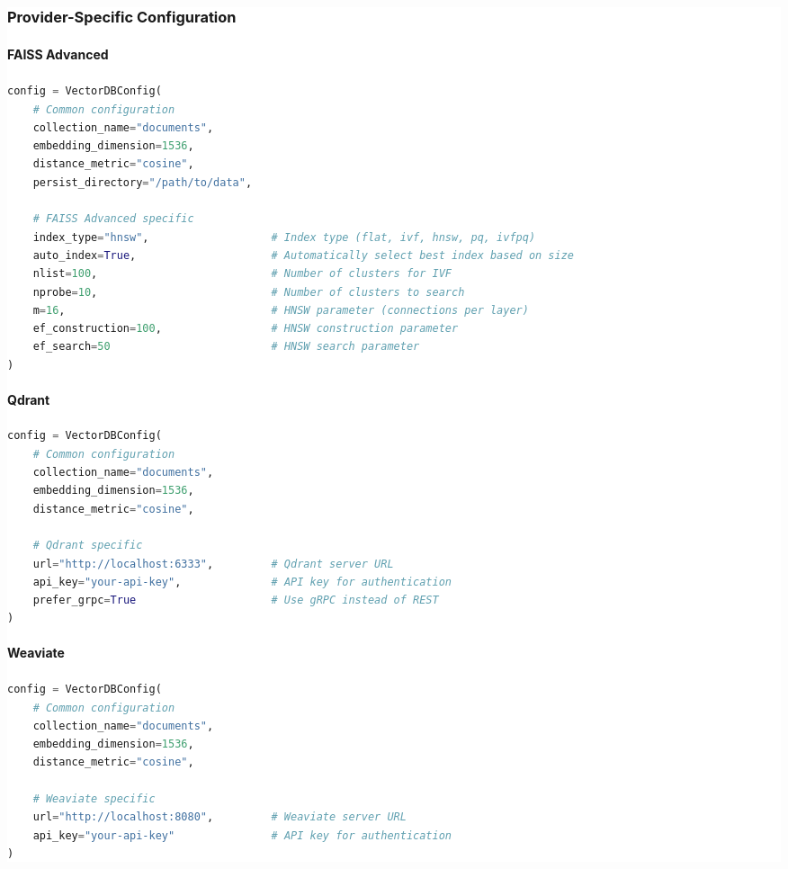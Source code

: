 ### Provider-Specific Configuration

#### FAISS Advanced

```python
config = VectorDBConfig(
    # Common configuration
    collection_name="documents",
    embedding_dimension=1536,
    distance_metric="cosine",
    persist_directory="/path/to/data",
    
    # FAISS Advanced specific
    index_type="hnsw",                   # Index type (flat, ivf, hnsw, pq, ivfpq)
    auto_index=True,                     # Automatically select best index based on size
    nlist=100,                           # Number of clusters for IVF
    nprobe=10,                           # Number of clusters to search
    m=16,                                # HNSW parameter (connections per layer)
    ef_construction=100,                 # HNSW construction parameter
    ef_search=50                         # HNSW search parameter
)
```

#### Qdrant

```python
config = VectorDBConfig(
    # Common configuration
    collection_name="documents",
    embedding_dimension=1536,
    distance_metric="cosine",
    
    # Qdrant specific
    url="http://localhost:6333",         # Qdrant server URL
    api_key="your-api-key",              # API key for authentication
    prefer_grpc=True                     # Use gRPC instead of REST
)
```

#### Weaviate

```python
config = VectorDBConfig(
    # Common configuration
    collection_name="documents",
    embedding_dimension=1536,
    distance_metric="cosine",
    
    # Weaviate specific
    url="http://localhost:8080",         # Weaviate server URL
    api_key="your-api-key"               # API key for authentication
)
```
